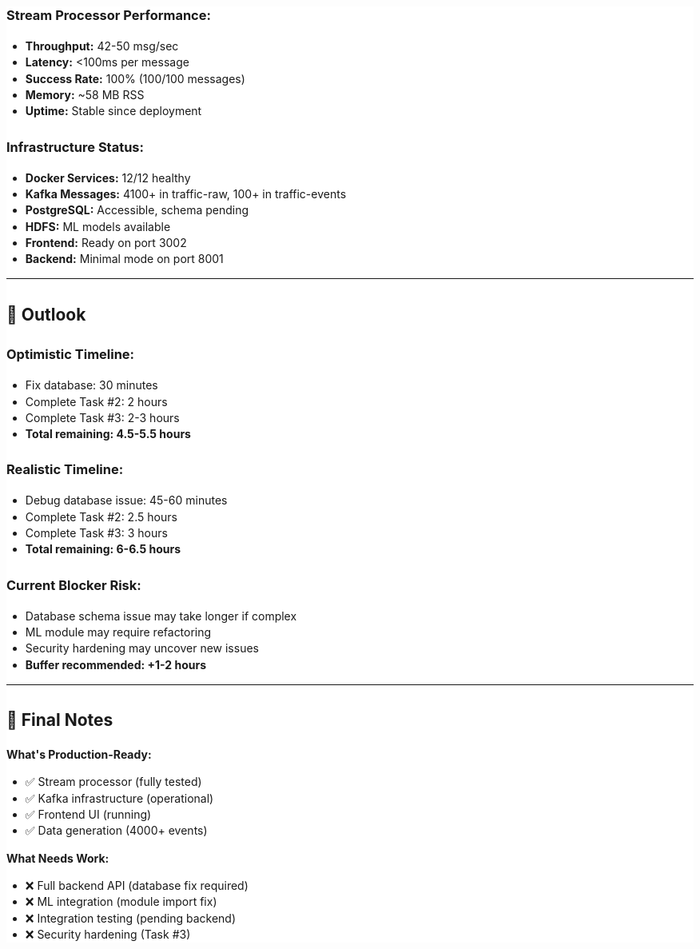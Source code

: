 ### Stream Processor Performance:
- **Throughput:** 42-50 msg/sec
- **Latency:** <100ms per message
- **Success Rate:** 100% (100/100 messages)
- **Memory:** ~58 MB RSS
- **Uptime:** Stable since deployment

### Infrastructure Status:
- **Docker Services:** 12/12 healthy
- **Kafka Messages:** 4100+ in traffic-raw, 100+ in traffic-events
- **PostgreSQL:** Accessible, schema pending
- **HDFS:** ML models available
- **Frontend:** Ready on port 3002
- **Backend:** Minimal mode on port 8001

---

## 🔮 Outlook

### Optimistic Timeline:
- Fix database: 30 minutes
- Complete Task #2: 2 hours
- Complete Task #3: 2-3 hours
- **Total remaining: 4.5-5.5 hours**

### Realistic Timeline:
- Debug database issue: 45-60 minutes
- Complete Task #2: 2.5 hours
- Complete Task #3: 3 hours
- **Total remaining: 6-6.5 hours**

### Current Blocker Risk:
- Database schema issue may take longer if complex
- ML module may require refactoring
- Security hardening may uncover new issues
- **Buffer recommended: +1-2 hours**

---

## 📝 Final Notes

**What's Production-Ready:**
- ✅ Stream processor (fully tested)
- ✅ Kafka infrastructure (operational)
- ✅ Frontend UI (running)
- ✅ Data generation (4000+ events)

**What Needs Work:**
- ❌ Full backend API (database fix required)
- ❌ ML integration (module import fix)
- ❌ Integration testing (pending backend)
- ❌ Security hardening (Task #3)
